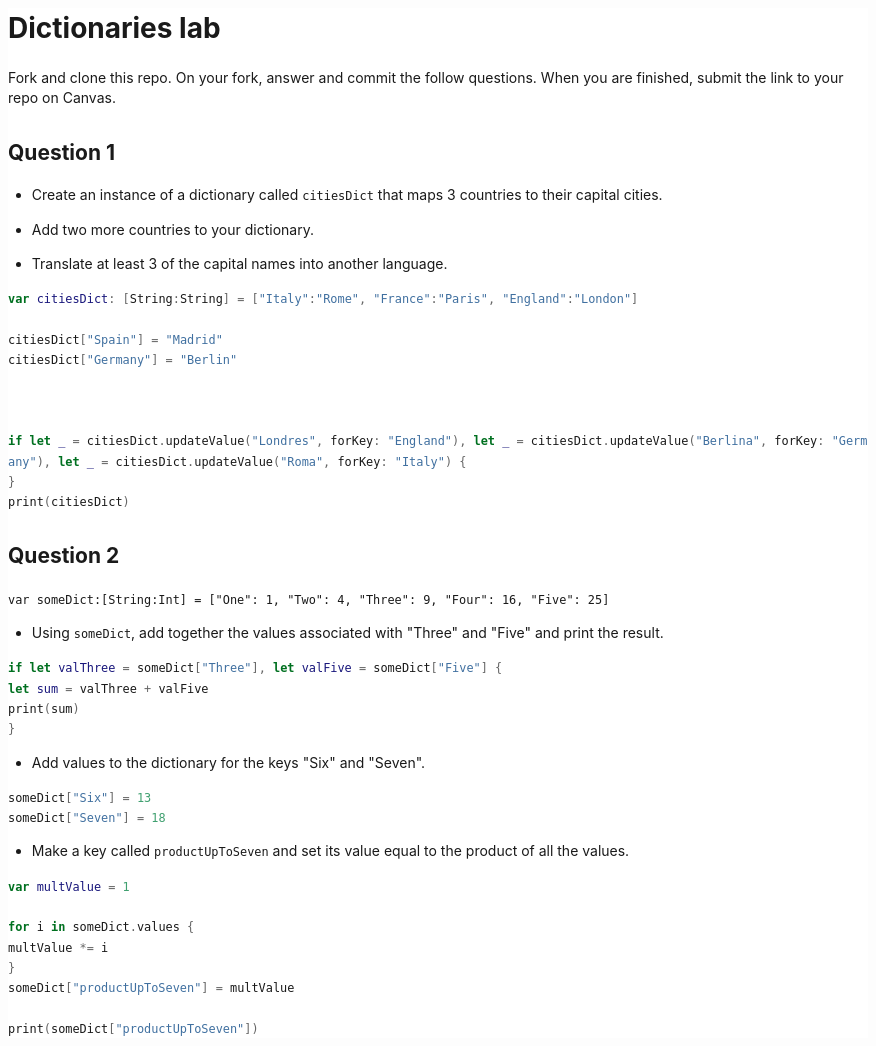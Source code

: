 # Dictionaries lab

Fork and clone this repo. On your fork, answer and commit the follow questions. When you are finished, submit the link to your repo on Canvas.


## Question 1

- Create an instance of a dictionary called `citiesDict` that maps 3 countries to their capital cities.

- Add two more countries to your dictionary.

- Translate at least 3 of the capital names into another language.
```swift
var citiesDict: [String:String] = ["Italy":"Rome", "France":"Paris", "England":"London"]

citiesDict["Spain"] = "Madrid"
citiesDict["Germany"] = "Berlin"



if let _ = citiesDict.updateValue("Londres", forKey: "England"), let _ = citiesDict.updateValue("Berlina", forKey: "Germany"), let _ = citiesDict.updateValue("Roma", forKey: "Italy") {
}
print(citiesDict)

```

## Question 2

`var someDict:[String:Int] = ["One": 1, "Two": 4, "Three": 9, "Four": 16, "Five": 25]`

- Using `someDict`, add together the values associated with "Three" and "Five" and print the result.

```swift
if let valThree = someDict["Three"], let valFive = someDict["Five"] {
let sum = valThree + valFive
print(sum)
}
```

- Add values to the dictionary for the keys "Six" and "Seven".

```swift
someDict["Six"] = 13
someDict["Seven"] = 18
```

- Make a key called `productUpToSeven` and set its value equal to the product of all the values.

```swift
var multValue = 1

for i in someDict.values {
multValue *= i
}
someDict["productUpToSeven"] = multValue

print(someDict["productUpToSeven"])
```
